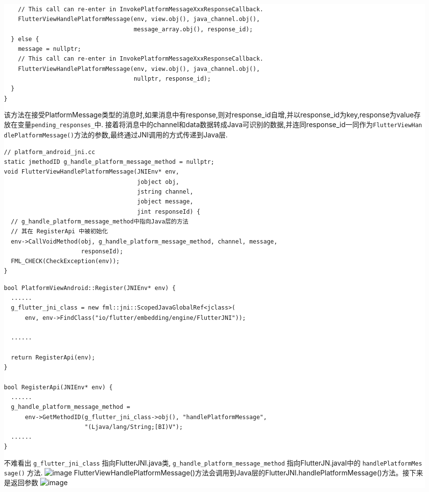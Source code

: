 ```
    // This call can re-enter in InvokePlatformMessageXxxResponseCallback.
    FlutterViewHandlePlatformMessage(env, view.obj(), java_channel.obj(),
                                     message_array.obj(), response_id);
  } else {  
    message = nullptr;
    // This call can re-enter in InvokePlatformMessageXxxResponseCallback.
    FlutterViewHandlePlatformMessage(env, view.obj(), java_channel.obj(),
                                     nullptr, response_id);
  }
}
```
该方法在接受PlatformMessage类型的消息时,如果消息中有response,则对response_id自增,并以response_id为key,response为value存放在变量`pending_responses_`中.
接着将消息中的channel和data数据转成Java可识别的数据,并连同response_id一同作为`FlutterViewHandlePlatformMessage()`方法的参数,最终通过JNI调用的方式传递到Java层.
```
// platform_android_jni.cc
static jmethodID g_handle_platform_message_method = nullptr;
void FlutterViewHandlePlatformMessage(JNIEnv* env,
                                      jobject obj,
                                      jstring channel,
                                      jobject message,
                                      jint responseId) {
  // g_handle_platform_message_method中指向Java层的方法
  // 其在 RegisterApi 中被初始化
  env->CallVoidMethod(obj, g_handle_platform_message_method, channel, message,
                      responseId);
  FML_CHECK(CheckException(env));
}
```
```
bool PlatformViewAndroid::Register(JNIEnv* env) {
  ......  
  g_flutter_jni_class = new fml::jni::ScopedJavaGlobalRef<jclass>(
      env, env->FindClass("io/flutter/embedding/engine/FlutterJNI"));

  ......

  return RegisterApi(env);
}

bool RegisterApi(JNIEnv* env) {
  ......  
  g_handle_platform_message_method =
      env->GetMethodID(g_flutter_jni_class->obj(), "handlePlatformMessage",
                       "(Ljava/lang/String;[BI)V");
  ......  
}
```
不难看出 `g_flutter_jni_class` 指向FlutterJNI.java类, `g_handle_platform_message_method` 指向FlutterJN.javaI中的 `handlePlatformMessage()` 方法.
![image](http://gityuan.com/img/method_channel/MethodChannel.jpg)
FlutterViewHandlePlatformMessage()方法会调用到Java层的FlutterJNI.handlePlatformMessage()方法。接下来是返回参数
![image](http://gityuan.com/img/method_channel/ChannelReply.jpg)

